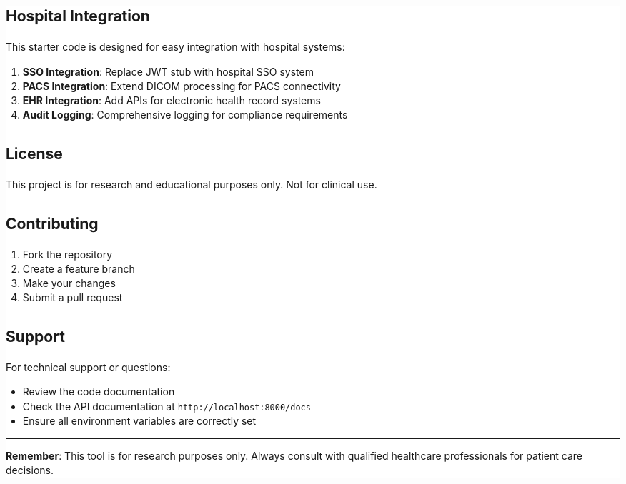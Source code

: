 ## Hospital Integration

This starter code is designed for easy integration with hospital systems:

1. **SSO Integration**: Replace JWT stub with hospital SSO system
2. **PACS Integration**: Extend DICOM processing for PACS connectivity
3. **EHR Integration**: Add APIs for electronic health record systems
4. **Audit Logging**: Comprehensive logging for compliance requirements

## License

This project is for research and educational purposes only. Not for clinical use.

## Contributing

1. Fork the repository
2. Create a feature branch
3. Make your changes
4. Submit a pull request

## Support

For technical support or questions:
- Review the code documentation
- Check the API documentation at `http://localhost:8000/docs`
- Ensure all environment variables are correctly set

---

**Remember**: This tool is for research purposes only. Always consult with qualified healthcare professionals for patient care decisions. 
